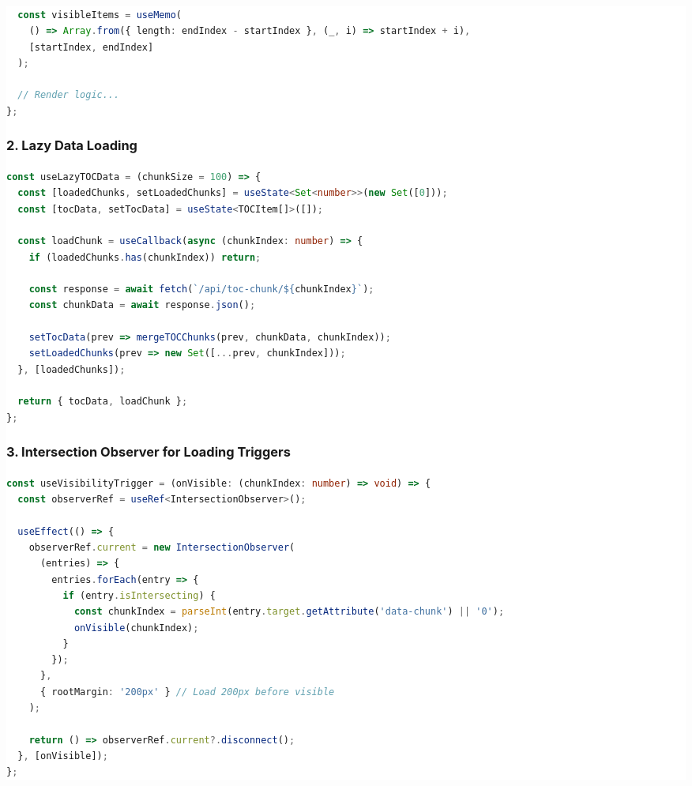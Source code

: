 ```typescript
  const visibleItems = useMemo(
    () => Array.from({ length: endIndex - startIndex }, (_, i) => startIndex + i),
    [startIndex, endIndex]
  );
  
  // Render logic...
};
```

### 2. Lazy Data Loading
```typescript
const useLazyTOCData = (chunkSize = 100) => {
  const [loadedChunks, setLoadedChunks] = useState<Set<number>>(new Set([0]));
  const [tocData, setTocData] = useState<TOCItem[]>([]);
  
  const loadChunk = useCallback(async (chunkIndex: number) => {
    if (loadedChunks.has(chunkIndex)) return;
    
    const response = await fetch(`/api/toc-chunk/${chunkIndex}`);
    const chunkData = await response.json();
    
    setTocData(prev => mergeTOCChunks(prev, chunkData, chunkIndex));
    setLoadedChunks(prev => new Set([...prev, chunkIndex]));
  }, [loadedChunks]);
  
  return { tocData, loadChunk };
};
```

### 3. Intersection Observer for Loading Triggers
```typescript
const useVisibilityTrigger = (onVisible: (chunkIndex: number) => void) => {
  const observerRef = useRef<IntersectionObserver>();
  
  useEffect(() => {
    observerRef.current = new IntersectionObserver(
      (entries) => {
        entries.forEach(entry => {
          if (entry.isIntersecting) {
            const chunkIndex = parseInt(entry.target.getAttribute('data-chunk') || '0');
            onVisible(chunkIndex);
          }
        });
      },
      { rootMargin: '200px' } // Load 200px before visible
    );
    
    return () => observerRef.current?.disconnect();
  }, [onVisible]);
};
```
